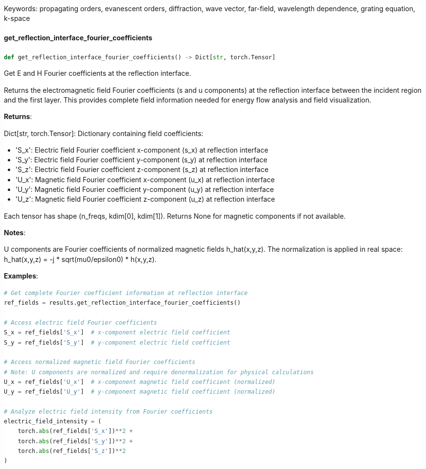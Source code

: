   Keywords:
  propagating orders, evanescent orders, diffraction, wave vector, far-field,
  wavelength dependence, grating equation, k-space

<a id="torchrdit.results.SolverResults.get_reflection_interface_fourier_coefficients"></a>

#### get\_reflection\_interface\_fourier\_coefficients

```python
def get_reflection_interface_fourier_coefficients() -> Dict[str, torch.Tensor]
```

Get E and H Fourier coefficients at the reflection interface.

Returns the electromagnetic field Fourier coefficients (s and u components)
at the reflection interface between the incident region and the first layer.
This provides complete field information needed for energy flow analysis
and field visualization.

**Returns**:

  Dict[str, torch.Tensor]: Dictionary containing field coefficients:
  - 'S_x': Electric field Fourier coefficient x-component (s_x) at reflection interface
  - 'S_y': Electric field Fourier coefficient y-component (s_y) at reflection interface
  - 'S_z': Electric field Fourier coefficient z-component (s_z) at reflection interface
  - 'U_x': Magnetic field Fourier coefficient x-component (u_x) at reflection interface
  - 'U_y': Magnetic field Fourier coefficient y-component (u_y) at reflection interface
  - 'U_z': Magnetic field Fourier coefficient z-component (u_z) at reflection interface
  
  Each tensor has shape (n_freqs, kdim[0], kdim[1]).
  Returns None for magnetic components if not available.
  

**Notes**:

  U components are Fourier coefficients of normalized magnetic fields h_hat(x,y,z).
  The normalization is applied in real space: h_hat(x,y,z) = -j * sqrt(mu0/epsilon0) * h(x,y,z).
  

**Examples**:

```python
# Get complete Fourier coefficient information at reflection interface
ref_fields = results.get_reflection_interface_fourier_coefficients()

# Access electric field Fourier coefficients
S_x = ref_fields['S_x']  # x-component electric field coefficient
S_y = ref_fields['S_y']  # y-component electric field coefficient

# Access normalized magnetic field Fourier coefficients
# Note: U components are normalized and require denormalization for physical calculations
U_x = ref_fields['U_x']  # x-component magnetic field coefficient (normalized)
U_y = ref_fields['U_y']  # y-component magnetic field coefficient (normalized)

# Analyze electric field intensity from Fourier coefficients
electric_field_intensity = (
    torch.abs(ref_fields['S_x'])**2 +
    torch.abs(ref_fields['S_y'])**2 +
    torch.abs(ref_fields['S_z'])**2
)
```
  